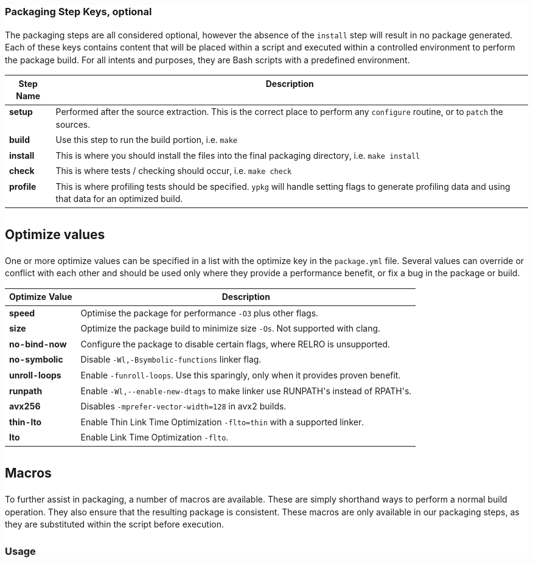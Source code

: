 ### Packaging Step Keys, optional

The packaging steps are all considered optional, however the absence of the `install` step will result in no package generated. Each of these keys contains content that will be placed within a script and executed within a controlled environment to perform the package build. For all intents and purposes, they are Bash scripts with a predefined environment.

| Step Name   | Description                                                                                                                                                |
| ----------- | ---------------------------------------------------------------------------------------------------------------------------------------------------------- |
| **setup**   | Performed after the source extraction. This is the correct place to perform any `configure` routine, or to `patch` the sources.                            |
| **build**   | Use this step to run the build portion, i.e. `make`                                                                                                        |
| **install** | This is where you should install the files into the final packaging directory, i.e. `make install`                                                         |
| **check**   | This is where tests / checking should occur, i.e. `make check`                                                                                             |
| **profile** | This is where profiling tests should be specified. `ypkg` will handle setting flags to generate profiling data and using that data for an optimized build. |

## Optimize values

One or more optimize values can be specified in a list with the optimize key in the `package.yml` file. Several values can override or conflict with each other and should be used only where they provide a performance benefit, or fix a bug in the package or build.

| Optimize Value   | Description                                                                        |
| ---------------- | ---------------------------------------------------------------------------------- |
| **speed**        | Optimise the package for performance `-O3` plus other flags.                       |
| **size**         | Optimize the package build to minimize size `-Os`. Not supported with clang.       |
| **no-bind-now**  | Configure the package to disable certain flags, where RELRO is unsupported.        |
| **no-symbolic**  | Disable `-Wl,-Bsymbolic-functions` linker flag.                                    |
| **unroll-loops** | Enable `-funroll-loops`. Use this sparingly, only when it provides proven benefit. |
| **runpath**      | Enable `-Wl,--enable-new-dtags` to make linker use RUNPATH's instead of RPATH's.   |
| **avx256**       | Disables `-mprefer-vector-width=128` in avx2 builds.                               |
| **thin-lto**     | Enable Thin Link Time Optimization `-flto=thin` with a supported linker.           |
| **lto**          | Enable Link Time Optimization `-flto`.                                             |

## Macros

To further assist in packaging, a number of macros are available. These are simply shorthand ways to perform a normal build operation. They also ensure that the resulting package is consistent. These macros are only available in our packaging steps, as they are substituted within the script before execution.

### Usage
